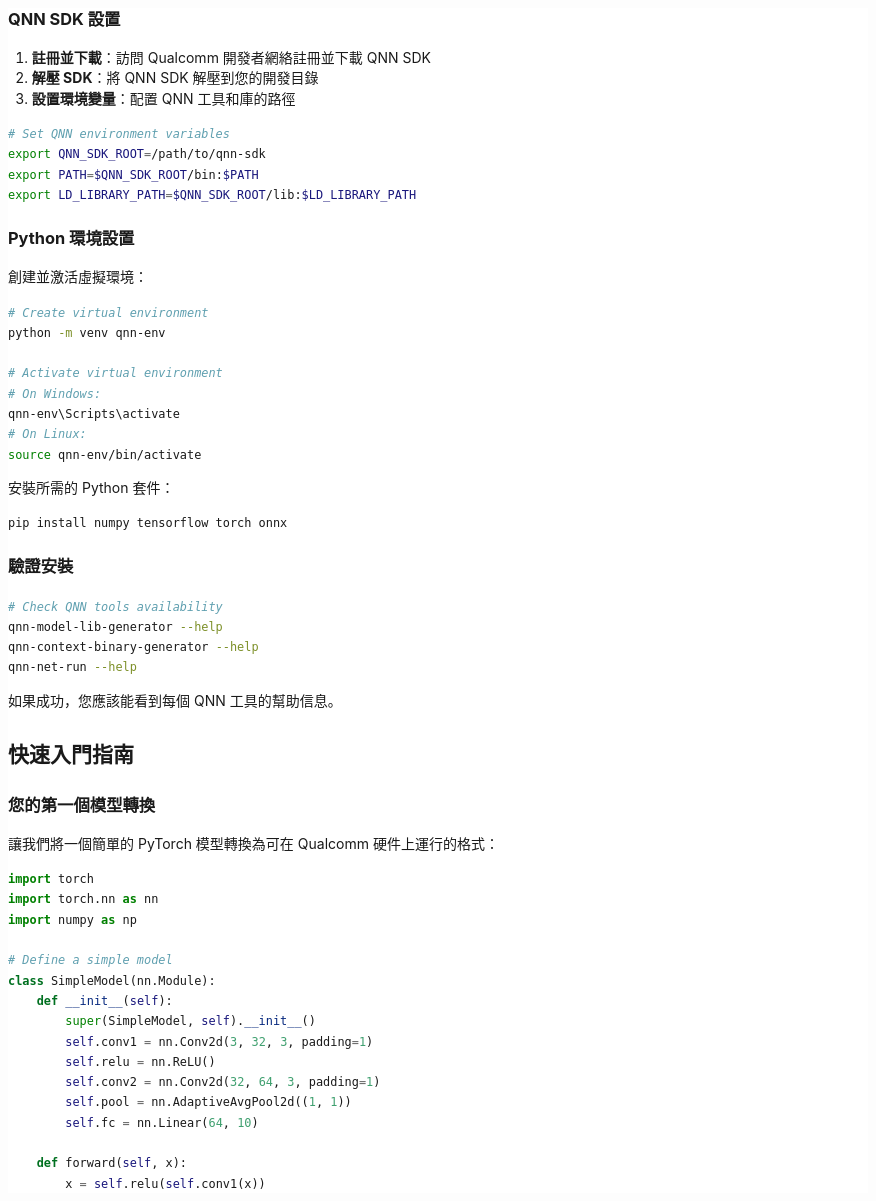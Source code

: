 ### QNN SDK 設置

1. **註冊並下載**：訪問 Qualcomm 開發者網絡註冊並下載 QNN SDK
2. **解壓 SDK**：將 QNN SDK 解壓到您的開發目錄
3. **設置環境變量**：配置 QNN 工具和庫的路徑

```bash
# Set QNN environment variables
export QNN_SDK_ROOT=/path/to/qnn-sdk
export PATH=$QNN_SDK_ROOT/bin:$PATH
export LD_LIBRARY_PATH=$QNN_SDK_ROOT/lib:$LD_LIBRARY_PATH
```

### Python 環境設置

創建並激活虛擬環境：

```bash
# Create virtual environment
python -m venv qnn-env

# Activate virtual environment
# On Windows:
qnn-env\Scripts\activate
# On Linux:
source qnn-env/bin/activate
```

安裝所需的 Python 套件：

```bash
pip install numpy tensorflow torch onnx
```

### 驗證安裝

```bash
# Check QNN tools availability
qnn-model-lib-generator --help
qnn-context-binary-generator --help
qnn-net-run --help
```

如果成功，您應該能看到每個 QNN 工具的幫助信息。

## 快速入門指南

### 您的第一個模型轉換

讓我們將一個簡單的 PyTorch 模型轉換為可在 Qualcomm 硬件上運行的格式：

```python
import torch
import torch.nn as nn
import numpy as np

# Define a simple model
class SimpleModel(nn.Module):
    def __init__(self):
        super(SimpleModel, self).__init__()
        self.conv1 = nn.Conv2d(3, 32, 3, padding=1)
        self.relu = nn.ReLU()
        self.conv2 = nn.Conv2d(32, 64, 3, padding=1)
        self.pool = nn.AdaptiveAvgPool2d((1, 1))
        self.fc = nn.Linear(64, 10)
    
    def forward(self, x):
        x = self.relu(self.conv1(x))
```